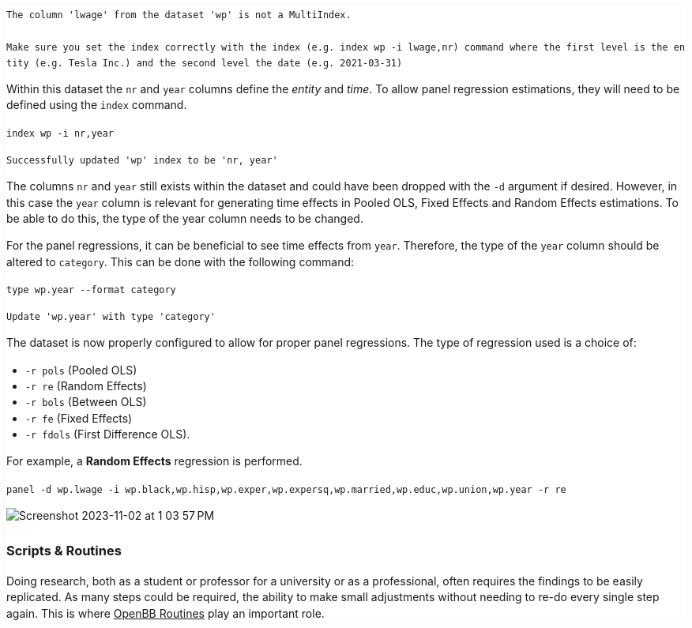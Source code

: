 ```console
The column 'lwage' from the dataset 'wp' is not a MultiIndex.

Make sure you set the index correctly with the index (e.g. index wp -i lwage,nr) command where the first level is the entity (e.g. Tesla Inc.) and the second level the date (e.g. 2021-03-31)
```

Within this dataset the `nr` and `year` columns define the _entity_ and _time_. To allow panel regression estimations, they will need to be defined using the `index` command.

```console
index wp -i nr,year
```

```console
Successfully updated 'wp' index to be 'nr, year'
```

The columns `nr` and `year` still exists within the dataset and could have been dropped with the `-d` argument if desired. However, in this case the `year` column is relevant for generating time effects in Pooled OLS, Fixed Effects and Random Effects estimations. To be able to do this, the type of the year column needs to be changed.

For the panel regressions, it can be beneficial to see time effects from `year`. Therefore, the type of the `year` column should be altered to `category`. This can be done with the following command:

```console
type wp.year --format category
```

```console
Update 'wp.year' with type 'category'
```

The dataset is now properly configured to allow for proper panel regressions.  The type of regression used is a choice of:

- `-r pols` (Pooled OLS)
- `-r re` (Random Effects)
- `-r bols` (Between OLS)
- `-r fe` (Fixed Effects)
- `-r fdols` (First Difference OLS).

For example, a **Random Effects** regression is performed.

```
panel -d wp.lwage -i wp.black,wp.hisp,wp.exper,wp.expersq,wp.married,wp.educ,wp.union,wp.year -r re
```

![Screenshot 2023-11-02 at 1 03 57 PM](https://github.com/OpenBB-finance/OpenBBTerminal/assets/85772166/1b576690-53b6-4ca2-9aa7-bc19cb3ac4f1)


### Scripts & Routines

Doing research, both as a student or professor for a university or as a professional, often requires the findings to be easily replicated. As many steps could be required, the ability to make small adjustments without needing to re-do every single step again. This is where [OpenBB Routines](/terminal/usage/routines/introduction-to-routines.md) play an important role.
